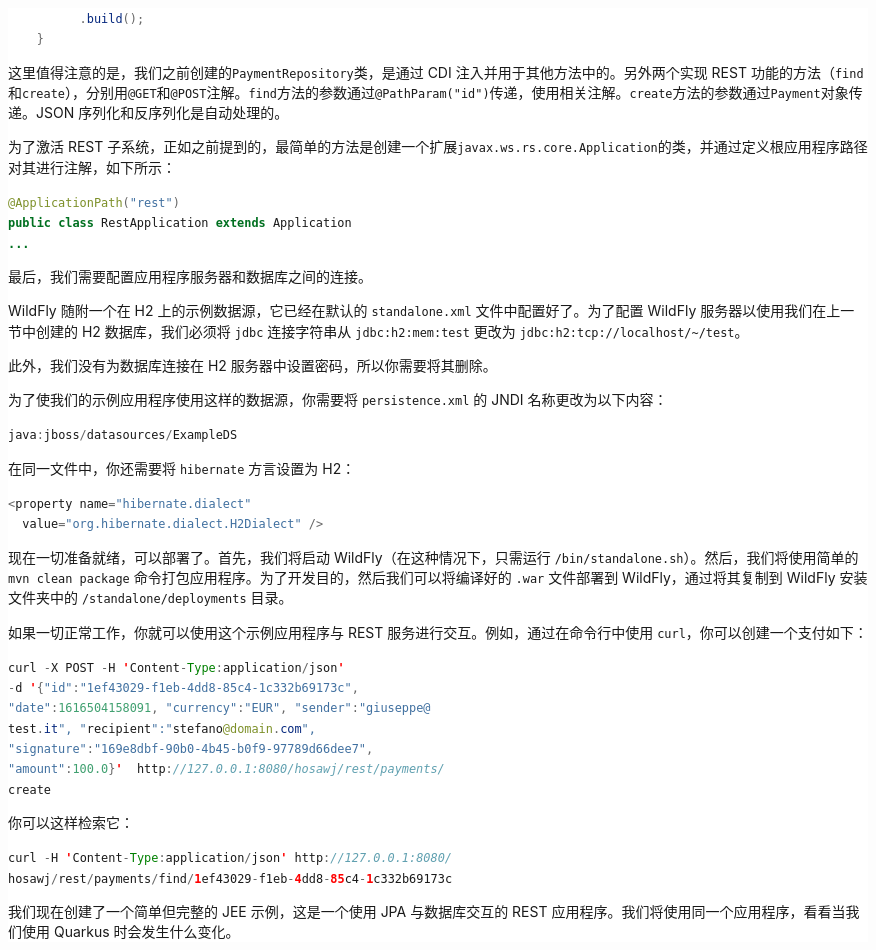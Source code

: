 ```java
          .build();
    }
```

这里值得注意的是，我们之前创建的`PaymentRepository`类，是通过 CDI 注入并用于其他方法中的。另外两个实现 REST 功能的方法（`find`和`create`），分别用`@GET`和`@POST`注解。`find`方法的参数通过`@PathParam("id")`传递，使用相关注解。`create`方法的参数通过`Payment`对象传递。JSON 序列化和反序列化是自动处理的。

为了激活 REST 子系统，正如之前提到的，最简单的方法是创建一个扩展`javax.ws.rs.core.Application`的类，并通过定义根应用程序路径对其进行注解，如下所示：

```java
@ApplicationPath("rest")
public class RestApplication extends Application
...
```

最后，我们需要配置应用程序服务器和数据库之间的连接。

WildFly 随附一个在 H2 上的示例数据源，它已经在默认的 `standalone.xml` 文件中配置好了。为了配置 WildFly 服务器以使用我们在上一节中创建的 H2 数据库，我们必须将 `jdbc` 连接字符串从 `jdbc:h2:mem:test` 更改为 `jdbc:h2:tcp://localhost/~/test`。

此外，我们没有为数据库连接在 H2 服务器中设置密码，所以你需要将其删除。

为了使我们的示例应用程序使用这样的数据源，你需要将 `persistence.xml` 的 JNDI 名称更改为以下内容：

```java
java:jboss/datasources/ExampleDS
```

在同一文件中，你还需要将 `hibernate` 方言设置为 H2：

```java
<property name="hibernate.dialect" 
  value="org.hibernate.dialect.H2Dialect" />
```

现在一切准备就绪，可以部署了。首先，我们将启动 WildFly（在这种情况下，只需运行 `/bin/standalone.sh`）。然后，我们将使用简单的 `mvn clean package` 命令打包应用程序。为了开发目的，然后我们可以将编译好的 `.war` 文件部署到 WildFly，通过将其复制到 WildFly 安装文件夹中的 `/standalone/deployments` 目录。

如果一切正常工作，你就可以使用这个示例应用程序与 REST 服务进行交互。例如，通过在命令行中使用 `curl`，你可以创建一个支付如下：

```java
curl -X POST -H 'Content-Type:application/json' 
-d '{"id":"1ef43029-f1eb-4dd8-85c4-1c332b69173c", 
"date":1616504158091, "currency":"EUR", "sender":"giuseppe@
test.it", "recipient":"stefano@domain.com", 
"signature":"169e8dbf-90b0-4b45-b0f9-97789d66dee7", 
"amount":100.0}'  http://127.0.0.1:8080/hosawj/rest/payments/
create
```

你可以这样检索它：

```java
curl -H 'Content-Type:application/json' http://127.0.0.1:8080/
hosawj/rest/payments/find/1ef43029-f1eb-4dd8-85c4-1c332b69173c
```

我们现在创建了一个简单但完整的 JEE 示例，这是一个使用 JPA 与数据库交互的 REST 应用程序。我们将使用同一个应用程序，看看当我们使用 Quarkus 时会发生什么变化。
